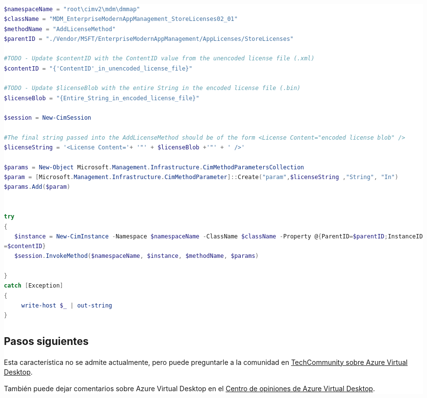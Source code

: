 ```powershell
$namespaceName = "root\cimv2\mdm\dmmap"
$className = "MDM_EnterpriseModernAppManagement_StoreLicenses02_01"
$methodName = "AddLicenseMethod"
$parentID = "./Vendor/MSFT/EnterpriseModernAppManagement/AppLicenses/StoreLicenses"

#TODO - Update $contentID with the ContentID value from the unencoded license file (.xml)
$contentID = "{'ContentID'_in_unencoded_license_file}"

#TODO - Update $licenseBlob with the entire String in the encoded license file (.bin)
$licenseBlob = "{Entire_String_in_encoded_license_file}"

$session = New-CimSession

#The final string passed into the AddLicenseMethod should be of the form <License Content="encoded license blob" />
$licenseString = '<License Content='+ '"' + $licenseBlob +'"' + ' />'

$params = New-Object Microsoft.Management.Infrastructure.CimMethodParametersCollection
$param = [Microsoft.Management.Infrastructure.CimMethodParameter]::Create("param",$licenseString ,"String", "In")
$params.Add($param)


try
{
   $instance = New-CimInstance -Namespace $namespaceName -ClassName $className -Property @{ParentID=$parentID;InstanceID=$contentID}
   $session.InvokeMethod($namespaceName, $instance, $methodName, $params)

}
catch [Exception]
{
     write-host $_ | out-string
}
```

## <a name="next-steps"></a>Pasos siguientes

Esta característica no se admite actualmente, pero puede preguntarle a la comunidad en [TechCommunity sobre Azure Virtual Desktop](https://techcommunity.microsoft.com/t5/Windows-Virtual-Desktop/bd-p/WindowsVirtualDesktop).

También puede dejar comentarios sobre Azure Virtual Desktop en el [Centro de opiniones de Azure Virtual Desktop](https://support.microsoft.com/help/4021566/windows-10-send-feedback-to-microsoft-with-feedback-hub-app).

